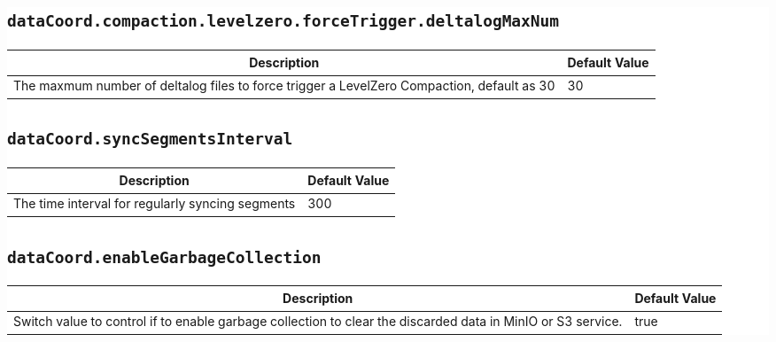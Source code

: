 
## `dataCoord.compaction.levelzero.forceTrigger.deltalogMaxNum`

<table id="dataCoord.compaction.levelzero.forceTrigger.deltalogMaxNum">
  <thead>
    <tr>
      <th class="width80">Description</th>
      <th class="width20">Default Value</th> 
    </tr>
  </thead>
  <tbody>
    <tr>
      <td>        The maxmum number of deltalog files to force trigger a LevelZero Compaction, default as 30      </td>
      <td>30</td>
    </tr>
  </tbody>
</table>


## `dataCoord.syncSegmentsInterval`

<table id="dataCoord.syncSegmentsInterval">
  <thead>
    <tr>
      <th class="width80">Description</th>
      <th class="width20">Default Value</th> 
    </tr>
  </thead>
  <tbody>
    <tr>
      <td>        The time interval for regularly syncing segments      </td>
      <td>300</td>
    </tr>
  </tbody>
</table>


## `dataCoord.enableGarbageCollection`

<table id="dataCoord.enableGarbageCollection">
  <thead>
    <tr>
      <th class="width80">Description</th>
      <th class="width20">Default Value</th> 
    </tr>
  </thead>
  <tbody>
    <tr>
      <td>        Switch value to control if to enable garbage collection to clear the discarded data in MinIO or S3 service.      </td>
      <td>true</td>
    </tr>
  </tbody>
</table>
